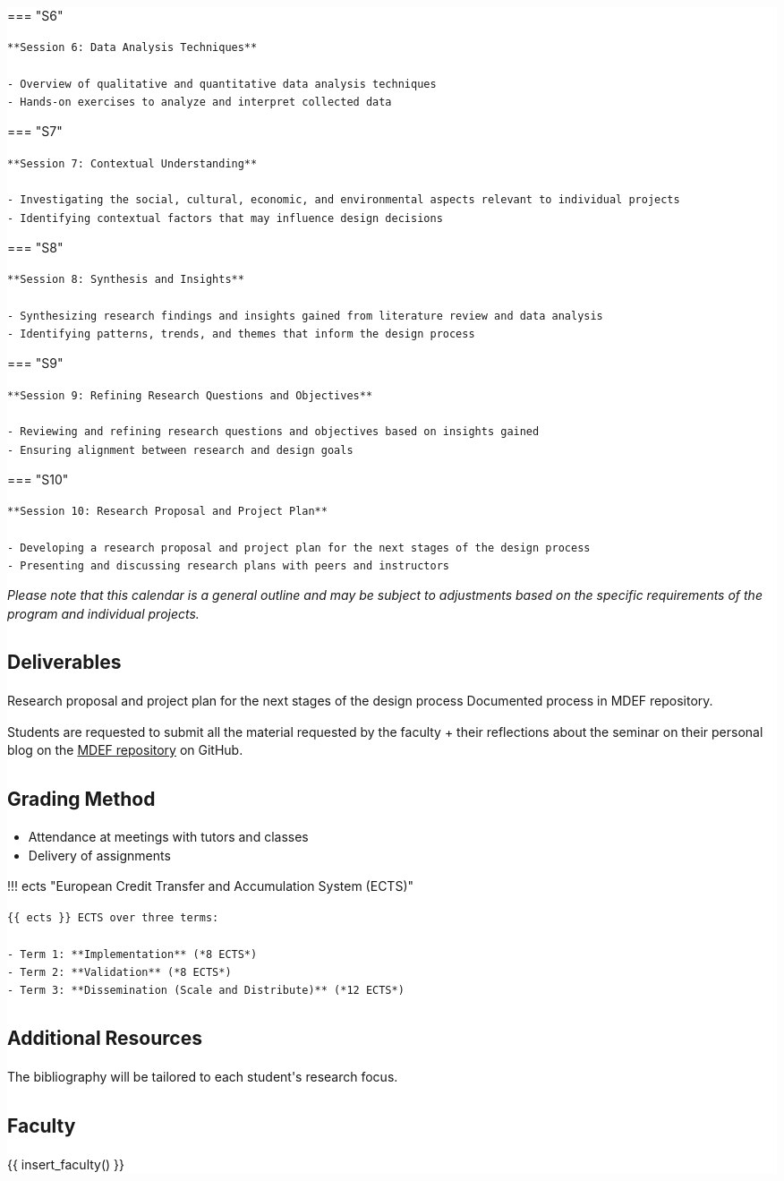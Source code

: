 === "S6"

    **Session 6: Data Analysis Techniques**

    - Overview of qualitative and quantitative data analysis techniques
    - Hands-on exercises to analyze and interpret collected data

=== "S7"

    **Session 7: Contextual Understanding**

    - Investigating the social, cultural, economic, and environmental aspects relevant to individual projects
    - Identifying contextual factors that may influence design decisions

=== "S8"

    **Session 8: Synthesis and Insights**

    - Synthesizing research findings and insights gained from literature review and data analysis
    - Identifying patterns, trends, and themes that inform the design process

=== "S9"

    **Session 9: Refining Research Questions and Objectives**

    - Reviewing and refining research questions and objectives based on insights gained
    - Ensuring alignment between research and design goals

=== "S10"

    **Session 10: Research Proposal and Project Plan**

    - Developing a research proposal and project plan for the next stages of the design process
    - Presenting and discussing research plans with peers and instructors

*Please note that this calendar is a general outline and may be subject to adjustments based on the specific requirements of the program and individual projects.*



## Deliverables

Research proposal and project plan for the next stages of the design process
Documented process in MDEF repository.

Students are requested to submit all the material requested by the faculty + their reflections about the seminar on their personal blog on the [MDEF repository](https://mdef.fablabbcn.org/2023-24/students/) on GitHub.

## Grading Method

- Attendance at meetings with tutors and classes
- Delivery of assignments

!!! ects "European Credit Transfer and Accumulation System (ECTS)"

    {{ ects }} ECTS over three terms:

    - Term 1: **Implementation** (*8 ECTS*)
    - Term 2: **Validation** (*8 ECTS*)
    - Term 3: **Dissemination (Scale and Distribute)** (*12 ECTS*)

## Additional Resources

The bibliography will be tailored to each student's research focus.

## Faculty

{{ insert_faculty() }}